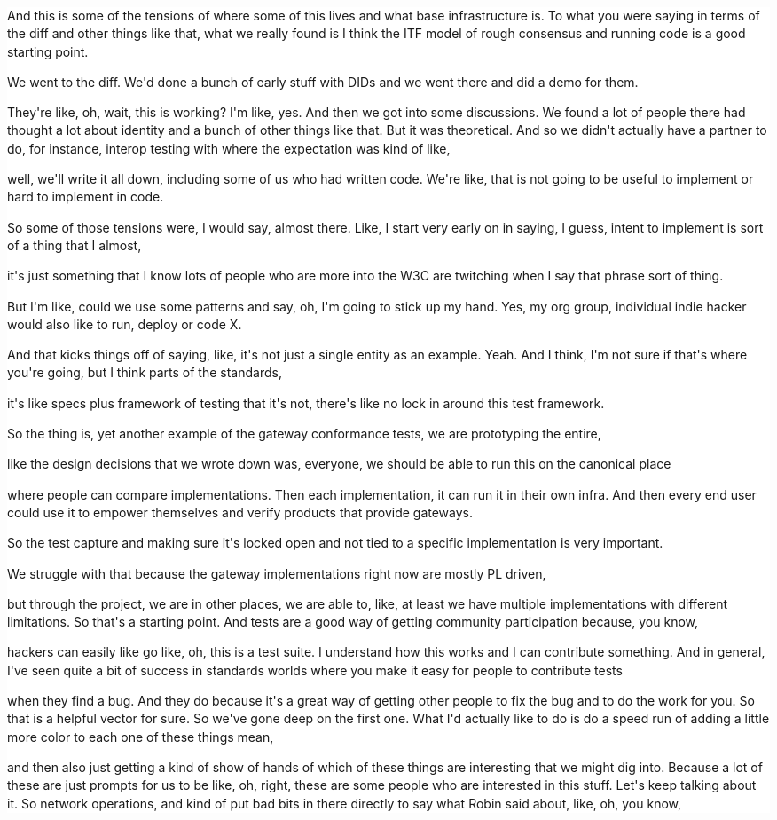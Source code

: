 And this is some of the tensions of where some of this lives and what base infrastructure is.
To what you were saying in terms of the diff and other things like that, what we really found is I think the ITF model of rough consensus and running code is a good starting point.

We went to the diff. We'd done a bunch of early stuff with DIDs and we went there and did a demo for them.

They're like, oh, wait, this is working? I'm like, yes. And then we got into some discussions. We found a lot of people there had thought a lot about identity and a bunch of other things like that.
But it was theoretical. And so we didn't actually have a partner to do, for instance, interop testing with where the expectation was kind of like,

well, we'll write it all down, including some of us who had written code. We're like, that is not going to be useful to implement or hard to implement in code.

So some of those tensions were, I would say, almost there. Like, I start very early on in saying, I guess, intent to implement is sort of a thing that I almost,

it's just something that I know lots of people who are more into the W3C are twitching when I say that phrase sort of thing.

But I'm like, could we use some patterns and say, oh, I'm going to stick up my hand. Yes, my org group, individual indie hacker would also like to run, deploy or code X.

And that kicks things off of saying, like, it's not just a single entity as an example.
Yeah. And I think, I'm not sure if that's where you're going, but I think parts of the standards,

it's like specs plus framework of testing that it's not, there's like no lock in around this test framework.

So the thing is, yet another example of the gateway conformance tests, we are prototyping the entire,

like the design decisions that we wrote down was, everyone, we should be able to run this on the canonical place

where people can compare implementations. Then each implementation, it can run it in their own infra. And then every end user could use it to empower themselves and verify products that provide gateways.

So the test capture and making sure it's locked open and not tied to a specific implementation is very important.

We struggle with that because the gateway implementations right now are mostly PL driven,

but through the project, we are in other places, we are able to, like, at least we have multiple implementations with different limitations. So that's a starting point. And tests are a good way of getting community participation because, you know,

hackers can easily like go like, oh, this is a test suite. I understand how this works and I can contribute something. And in general, I've seen quite a bit of success in standards worlds where you make it easy for people to contribute tests

when they find a bug. And they do because it's a great way of getting other people to fix the bug and to do the work for you. So that is a helpful vector for sure. So we've gone deep on the first one. What I'd actually like to do is do a speed run of adding a little more color to each one of these things mean,

and then also just getting a kind of show of hands of which of these things are interesting that we might dig into.
Because a lot of these are just prompts for us to be like, oh, right, these are some people who are interested in this stuff.
Let's keep talking about it. So network operations, and kind of put bad bits in there directly to say what Robin said about, like, oh, you know,
